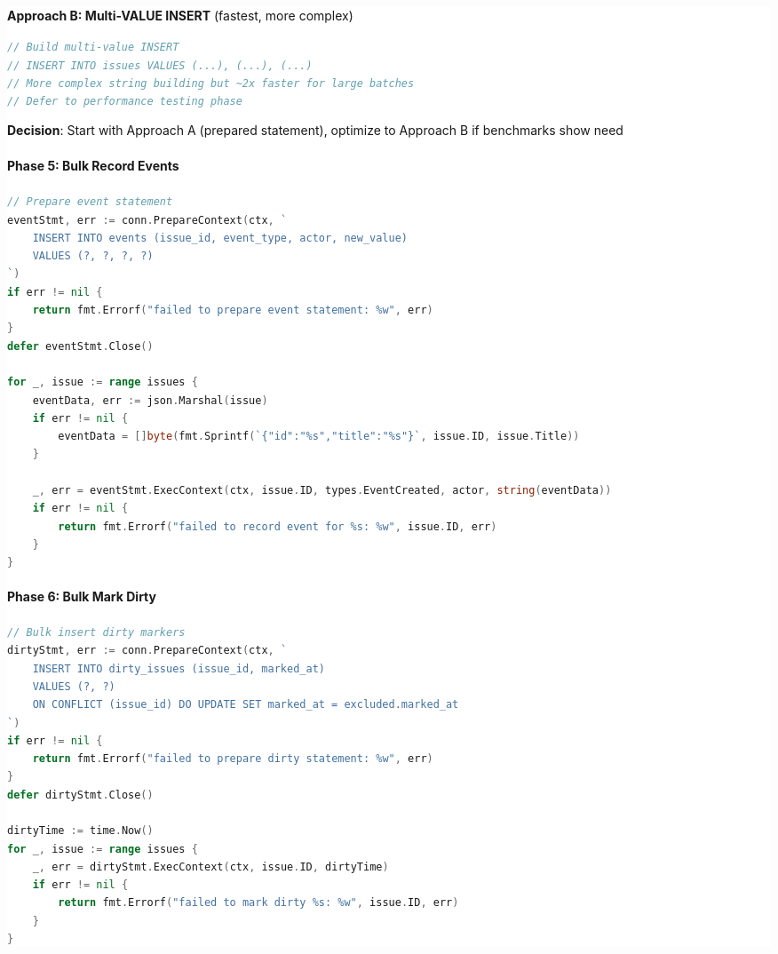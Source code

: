 **Approach B: Multi-VALUE INSERT** (fastest, more complex)
```go
// Build multi-value INSERT
// INSERT INTO issues VALUES (...), (...), (...)
// More complex string building but ~2x faster for large batches
// Defer to performance testing phase
```

**Decision**: Start with Approach A (prepared statement), optimize to Approach B if benchmarks show need

#### Phase 5: Bulk Record Events

```go
// Prepare event statement
eventStmt, err := conn.PrepareContext(ctx, `
    INSERT INTO events (issue_id, event_type, actor, new_value)
    VALUES (?, ?, ?, ?)
`)
if err != nil {
    return fmt.Errorf("failed to prepare event statement: %w", err)
}
defer eventStmt.Close()

for _, issue := range issues {
    eventData, err := json.Marshal(issue)
    if err != nil {
        eventData = []byte(fmt.Sprintf(`{"id":"%s","title":"%s"}`, issue.ID, issue.Title))
    }

    _, err = eventStmt.ExecContext(ctx, issue.ID, types.EventCreated, actor, string(eventData))
    if err != nil {
        return fmt.Errorf("failed to record event for %s: %w", issue.ID, err)
    }
}
```

#### Phase 6: Bulk Mark Dirty

```go
// Bulk insert dirty markers
dirtyStmt, err := conn.PrepareContext(ctx, `
    INSERT INTO dirty_issues (issue_id, marked_at)
    VALUES (?, ?)
    ON CONFLICT (issue_id) DO UPDATE SET marked_at = excluded.marked_at
`)
if err != nil {
    return fmt.Errorf("failed to prepare dirty statement: %w", err)
}
defer dirtyStmt.Close()

dirtyTime := time.Now()
for _, issue := range issues {
    _, err = dirtyStmt.ExecContext(ctx, issue.ID, dirtyTime)
    if err != nil {
        return fmt.Errorf("failed to mark dirty %s: %w", issue.ID, err)
    }
}
```
